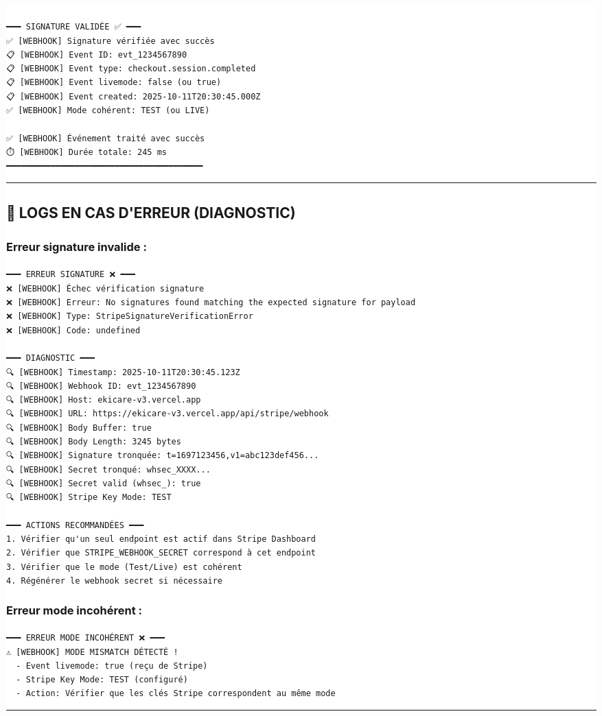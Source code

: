 ```

━━━ SIGNATURE VALIDÉE ✅ ━━━
✅ [WEBHOOK] Signature vérifiée avec succès
📋 [WEBHOOK] Event ID: evt_1234567890
📋 [WEBHOOK] Event type: checkout.session.completed
📋 [WEBHOOK] Event livemode: false (ou true)
📋 [WEBHOOK] Event created: 2025-10-11T20:30:45.000Z
✅ [WEBHOOK] Mode cohérent: TEST (ou LIVE)

✅ [WEBHOOK] Événement traité avec succès
⏱️ [WEBHOOK] Durée totale: 245 ms
━━━━━━━━━━━━━━━━━━━━━━━━━━━━━━━━━━━━━━━━
```

---

## 🚨 LOGS EN CAS D'ERREUR (DIAGNOSTIC)

### Erreur signature invalide :

```
━━━ ERREUR SIGNATURE ❌ ━━━
❌ [WEBHOOK] Échec vérification signature
❌ [WEBHOOK] Erreur: No signatures found matching the expected signature for payload
❌ [WEBHOOK] Type: StripeSignatureVerificationError
❌ [WEBHOOK] Code: undefined

━━━ DIAGNOSTIC ━━━
🔍 [WEBHOOK] Timestamp: 2025-10-11T20:30:45.123Z
🔍 [WEBHOOK] Webhook ID: evt_1234567890
🔍 [WEBHOOK] Host: ekicare-v3.vercel.app
🔍 [WEBHOOK] URL: https://ekicare-v3.vercel.app/api/stripe/webhook
🔍 [WEBHOOK] Body Buffer: true
🔍 [WEBHOOK] Body Length: 3245 bytes
🔍 [WEBHOOK] Signature tronquée: t=1697123456,v1=abc123def456...
🔍 [WEBHOOK] Secret tronqué: whsec_XXXX...
🔍 [WEBHOOK] Secret valid (whsec_): true
🔍 [WEBHOOK] Stripe Key Mode: TEST

━━━ ACTIONS RECOMMANDÉES ━━━
1. Vérifier qu'un seul endpoint est actif dans Stripe Dashboard
2. Vérifier que STRIPE_WEBHOOK_SECRET correspond à cet endpoint
3. Vérifier que le mode (Test/Live) est cohérent
4. Régénérer le webhook secret si nécessaire
```

### Erreur mode incohérent :

```
━━━ ERREUR MODE INCOHÉRENT ❌ ━━━
⚠️ [WEBHOOK] MODE MISMATCH DÉTECTÉ !
  - Event livemode: true (reçu de Stripe)
  - Stripe Key Mode: TEST (configuré)
  - Action: Vérifier que les clés Stripe correspondent au même mode
```

---